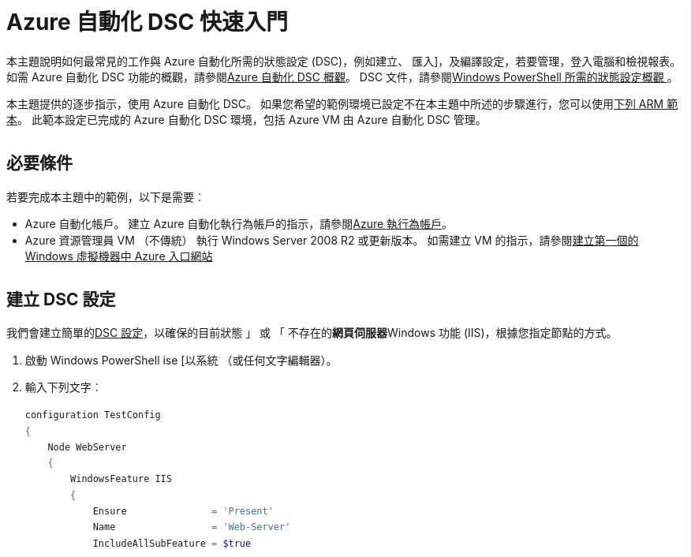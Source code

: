 <properties
   pageTitle="Azure 自動化 DSC 快速入門"
   description="說明和最常見的工作中 Azure 自動化所需的狀態設定 (DSC) 的範例"
   services="automation" 
   documentationCenter="na" 
   authors="eslesar" 
   manager="dongill" 
   editor="tysonn"/>

<tags
   ms.service="automation"
   ms.devlang="na"
   ms.topic="article"
   ms.tgt_pltfrm="powershell"
   ms.workload="na" 
   ms.date="06/06/2016"
   ms.author="magoedte;eslesar"/>
   

# <a name="getting-started-with-azure-automation-dsc"></a>Azure 自動化 DSC 快速入門

本主題說明如何最常見的工作與 Azure 自動化所需的狀態設定 (DSC)，例如建立、 匯入]，及編譯設定，若要管理，登入電腦和檢視報表。 如需 Azure 自動化 DSC 功能的概觀，請參閱[Azure 自動化 DSC 概觀](automation-dsc-overview.md)。 DSC 文件，請參閱[Windows PowerShell 所需的狀態設定概觀 ](https://msdn.microsoft.com/PowerShell/dsc/overview)。

本主題提供的逐步指示，使用 Azure 自動化 DSC。 如果您希望的範例環境已設定不在本主題中所述的步驟進行，您可以使用[下列 ARM 範本](https://github.com/azureautomation/automation-packs/tree/master/102-sample-automation-setup)。 此範本設定已完成的 Azure 自動化 DSC 環境，包括 Azure VM 由 Azure 自動化 DSC 管理。
 
## <a name="prerequisites"></a>必要條件

若要完成本主題中的範例，以下是需要︰

- Azure 自動化帳戶。 建立 Azure 自動化執行為帳戶的指示，請參閱[Azure 執行為帳戶](automation-sec-configure-azure-runas-account.md)。
- Azure 資源管理員 VM （不傳統） 執行 Windows Server 2008 R2 或更新版本。 如需建立 VM 的指示，請參閱[建立第一個的 Windows 虛擬機器中 Azure 入口網站](../virtual-machines/virtual-machines-windows-hero-tutorial.md)

## <a name="creating-a-dsc-configuration"></a>建立 DSC 設定

我們會建立簡單的[DSC 設定](https://msdn.microsoft.com/powershell/dsc/configurations)，以確保的目前狀態 」 或 「 不存在的**網頁伺服器**Windows 功能 (IIS)，根據您指定節點的方式。

1. 啟動 Windows PowerShell ise [以系統 （或任何文字編輯器）。

2. 輸入下列文字︰

    ```powershell
    configuration TestConfig
    {
        Node WebServer
        {
            WindowsFeature IIS
            {
                Ensure               = 'Present'
                Name                 = 'Web-Server'
                IncludeAllSubFeature = $true

